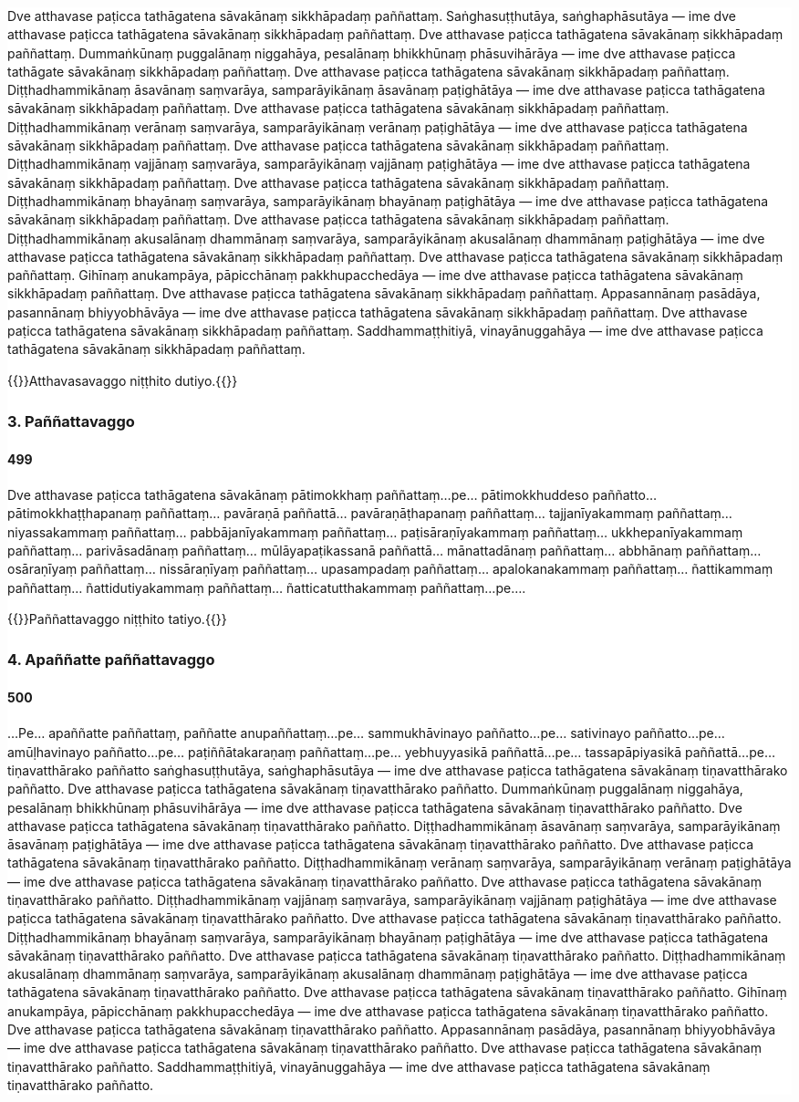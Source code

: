 Dve atthavase paṭicca tathāgatena sāvakānaṃ sikkhāpadaṃ paññattaṃ. Saṅghasuṭṭhutāya, saṅghaphāsutāya — ime dve atthavase paṭicca tathāgatena sāvakānaṃ sikkhāpadaṃ paññattaṃ. Dve atthavase paṭicca tathāgatena sāvakānaṃ sikkhāpadaṃ paññattaṃ. Dummaṅkūnaṃ puggalānaṃ niggahāya, pesalānaṃ bhikkhūnaṃ phāsuvihārāya — ime dve atthavase paṭicca tathāgate sāvakānaṃ sikkhāpadaṃ paññattaṃ. Dve atthavase paṭicca tathāgatena sāvakānaṃ sikkhāpadaṃ paññattaṃ. Diṭṭhadhammikānaṃ āsavānaṃ saṃvarāya, samparāyikānaṃ āsavānaṃ paṭighātāya — ime dve atthavase paṭicca tathāgatena sāvakānaṃ sikkhāpadaṃ paññattaṃ. Dve atthavase paṭicca tathāgatena sāvakānaṃ sikkhāpadaṃ paññattaṃ. Diṭṭhadhammikānaṃ verānaṃ saṃvarāya, samparāyikānaṃ verānaṃ paṭighātāya — ime dve atthavase paṭicca tathāgatena sāvakānaṃ sikkhāpadaṃ paññattaṃ. Dve atthavase paṭicca tathāgatena sāvakānaṃ sikkhāpadaṃ paññattaṃ. Diṭṭhadhammikānaṃ vajjānaṃ saṃvarāya, samparāyikānaṃ vajjānaṃ paṭighātāya — ime dve atthavase paṭicca tathāgatena sāvakānaṃ sikkhāpadaṃ paññattaṃ. Dve atthavase paṭicca tathāgatena sāvakānaṃ sikkhāpadaṃ paññattaṃ. Diṭṭhadhammikānaṃ bhayānaṃ saṃvarāya, samparāyikānaṃ bhayānaṃ paṭighātāya — ime dve atthavase paṭicca tathāgatena sāvakānaṃ sikkhāpadaṃ paññattaṃ. Dve atthavase paṭicca tathāgatena sāvakānaṃ sikkhāpadaṃ paññattaṃ. Diṭṭhadhammikānaṃ akusalānaṃ dhammānaṃ saṃvarāya, samparāyikānaṃ akusalānaṃ dhammānaṃ paṭighātāya — ime dve atthavase paṭicca tathāgatena sāvakānaṃ sikkhāpadaṃ paññattaṃ. Dve atthavase paṭicca tathāgatena sāvakānaṃ sikkhāpadaṃ paññattaṃ. Gihīnaṃ anukampāya, pāpicchānaṃ pakkhupacchedāya — ime dve atthavase paṭicca tathāgatena sāvakānaṃ sikkhāpadaṃ paññattaṃ. Dve atthavase paṭicca tathāgatena sāvakānaṃ sikkhāpadaṃ paññattaṃ. Appasannānaṃ pasādāya, pasannānaṃ bhiyyobhāvāya — ime dve atthavase paṭicca tathāgatena sāvakānaṃ sikkhāpadaṃ paññattaṃ. Dve atthavase paṭicca tathāgatena sāvakānaṃ sikkhāpadaṃ paññattaṃ. Saddhammaṭṭhitiyā, vinayānuggahāya — ime dve atthavase paṭicca tathāgatena sāvakānaṃ sikkhāpadaṃ paññattaṃ.

{{<eop>}}Atthavasavaggo niṭṭhito dutiyo.{{</eop>}}

### 3. Paññattavaggo

#### 499

Dve atthavase paṭicca tathāgatena sāvakānaṃ pātimokkhaṃ paññattaṃ…pe… pātimokkhuddeso paññatto… pātimokkhaṭṭhapanaṃ paññattaṃ… pavāraṇā paññattā… pavāraṇāṭhapanaṃ paññattaṃ… tajjanīyakammaṃ paññattaṃ… niyassakammaṃ paññattaṃ… pabbājanīyakammaṃ paññattaṃ… paṭisāraṇīyakammaṃ paññattaṃ… ukkhepanīyakammaṃ paññattaṃ… parivāsadānaṃ paññattaṃ… mūlāyapaṭikassanā paññattā… mānattadānaṃ paññattaṃ… abbhānaṃ paññattaṃ… osāraṇīyaṃ paññattaṃ… nissāraṇīyaṃ paññattaṃ… upasampadaṃ paññattaṃ… apalokanakammaṃ paññattaṃ… ñattikammaṃ paññattaṃ… ñattidutiyakammaṃ paññattaṃ… ñatticatutthakammaṃ paññattaṃ…pe….

{{<eop>}}Paññattavaggo niṭṭhito tatiyo.{{</eop>}}

### 4. Apaññatte paññattavaggo

#### 500

…Pe… apaññatte paññattaṃ, paññatte anupaññattaṃ…pe… sammukhāvinayo paññatto…pe… sativinayo paññatto…pe… amūḷhavinayo paññatto…pe… paṭiññātakaraṇaṃ paññattaṃ…pe… yebhuyyasikā paññattā…pe… tassapāpiyasikā paññattā…pe… tiṇavatthārako paññatto saṅghasuṭṭhutāya, saṅghaphāsutāya — ime dve atthavase paṭicca tathāgatena sāvakānaṃ tiṇavatthārako paññatto. Dve atthavase paṭicca tathāgatena sāvakānaṃ tiṇavatthārako paññatto. Dummaṅkūnaṃ puggalānaṃ niggahāya, pesalānaṃ bhikkhūnaṃ phāsuvihārāya — ime dve atthavase paṭicca tathāgatena sāvakānaṃ tiṇavatthārako paññatto. Dve atthavase paṭicca tathāgatena sāvakānaṃ tiṇavatthārako paññatto. Diṭṭhadhammikānaṃ āsavānaṃ saṃvarāya, samparāyikānaṃ āsavānaṃ paṭighātāya — ime dve atthavase paṭicca tathāgatena sāvakānaṃ tiṇavatthārako paññatto. Dve atthavase paṭicca tathāgatena sāvakānaṃ tiṇavatthārako paññatto. Diṭṭhadhammikānaṃ verānaṃ saṃvarāya, samparāyikānaṃ verānaṃ paṭighātāya — ime dve atthavase paṭicca tathāgatena sāvakānaṃ tiṇavatthārako paññatto. Dve atthavase paṭicca tathāgatena sāvakānaṃ tiṇavatthārako paññatto. Diṭṭhadhammikānaṃ vajjānaṃ saṃvarāya, samparāyikānaṃ vajjānaṃ paṭighātāya — ime dve atthavase paṭicca tathāgatena sāvakānaṃ tiṇavatthārako paññatto. Dve atthavase paṭicca tathāgatena sāvakānaṃ tiṇavatthārako paññatto. Diṭṭhadhammikānaṃ bhayānaṃ saṃvarāya, samparāyikānaṃ bhayānaṃ paṭighātāya — ime dve atthavase paṭicca tathāgatena sāvakānaṃ tiṇavatthārako paññatto. Dve atthavase paṭicca tathāgatena sāvakānaṃ tiṇavatthārako paññatto. Diṭṭhadhammikānaṃ akusalānaṃ dhammānaṃ saṃvarāya, samparāyikānaṃ akusalānaṃ dhammānaṃ paṭighātāya — ime dve atthavase paṭicca tathāgatena sāvakānaṃ tiṇavatthārako paññatto. Dve atthavase paṭicca tathāgatena sāvakānaṃ tiṇavatthārako paññatto. Gihīnaṃ anukampāya, pāpicchānaṃ pakkhupacchedāya — ime dve atthavase paṭicca tathāgatena sāvakānaṃ tiṇavatthārako paññatto. Dve atthavase paṭicca tathāgatena sāvakānaṃ tiṇavatthārako paññatto. Appasannānaṃ pasādāya, pasannānaṃ bhiyyobhāvāya — ime dve atthavase paṭicca tathāgatena sāvakānaṃ tiṇavatthārako paññatto. Dve atthavase paṭicca tathāgatena sāvakānaṃ tiṇavatthārako paññatto. Saddhammaṭṭhitiyā, vinayānuggahāya — ime dve atthavase paṭicca tathāgatena sāvakānaṃ tiṇavatthārako paññatto.
